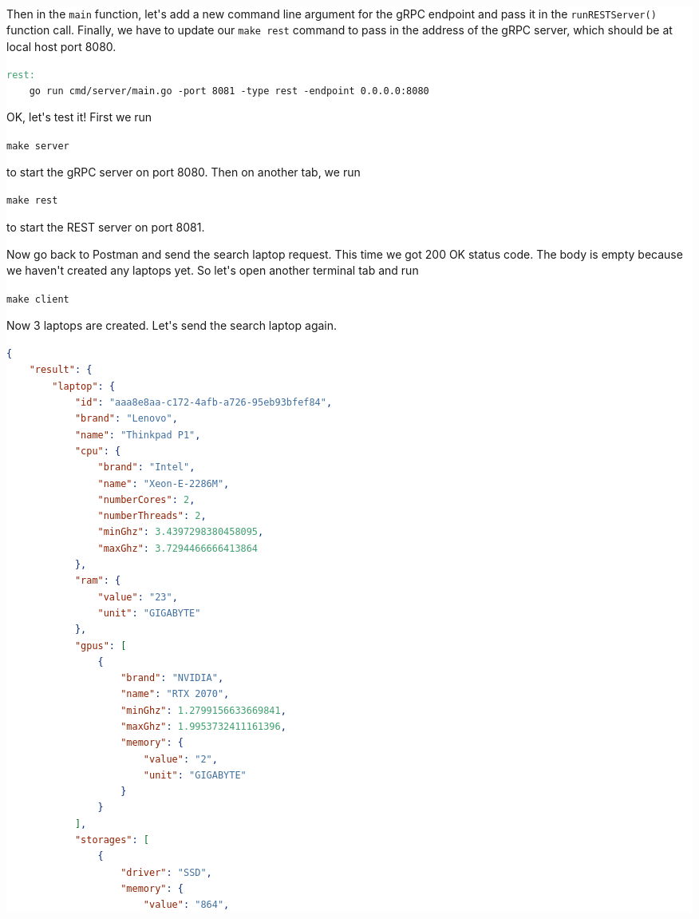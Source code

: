 Then in the `main` function, let's add a new command line argument for the 
gRPC endpoint and pass it in the `runRESTServer()` function call. Finally, we
have to update our `make rest` command to pass in the address of the gRPC 
server, which should be at local host port 8080.

```makefile
rest:
	go run cmd/server/main.go -port 8081 -type rest -endpoint 0.0.0.0:8080
```

OK, let's test it! First we run

```shell
make server
```

to start the gRPC server on port 8080. Then on another tab, we run 

```shell
make rest
```

to start the REST server on port 8081.

Now go back to Postman and send the search laptop request. This time we got
200 OK status code. The body is empty because we haven't created any laptops
yet. So let's open another terminal tab and run

```shell
make client
```

Now 3 laptops are created. Let's send the search laptop again.

```json
{
    "result": {
        "laptop": {
            "id": "aaa8e8aa-c172-4afb-a726-95eb93bfef84",
            "brand": "Lenovo",
            "name": "Thinkpad P1",
            "cpu": {
                "brand": "Intel",
                "name": "Xeon-E-2286M",
                "numberCores": 2,
                "numberThreads": 2,
                "minGhz": 3.4397298380458095,
                "maxGhz": 3.7294466666413864
            },
            "ram": {
                "value": "23",
                "unit": "GIGABYTE"
            },
            "gpus": [
                {
                    "brand": "NVIDIA",
                    "name": "RTX 2070",
                    "minGhz": 1.2799156633669841,
                    "maxGhz": 1.9953732411161396,
                    "memory": {
                        "value": "2",
                        "unit": "GIGABYTE"
                    }
                }
            ],
            "storages": [
                {
                    "driver": "SSD",
                    "memory": {
                        "value": "864",
```